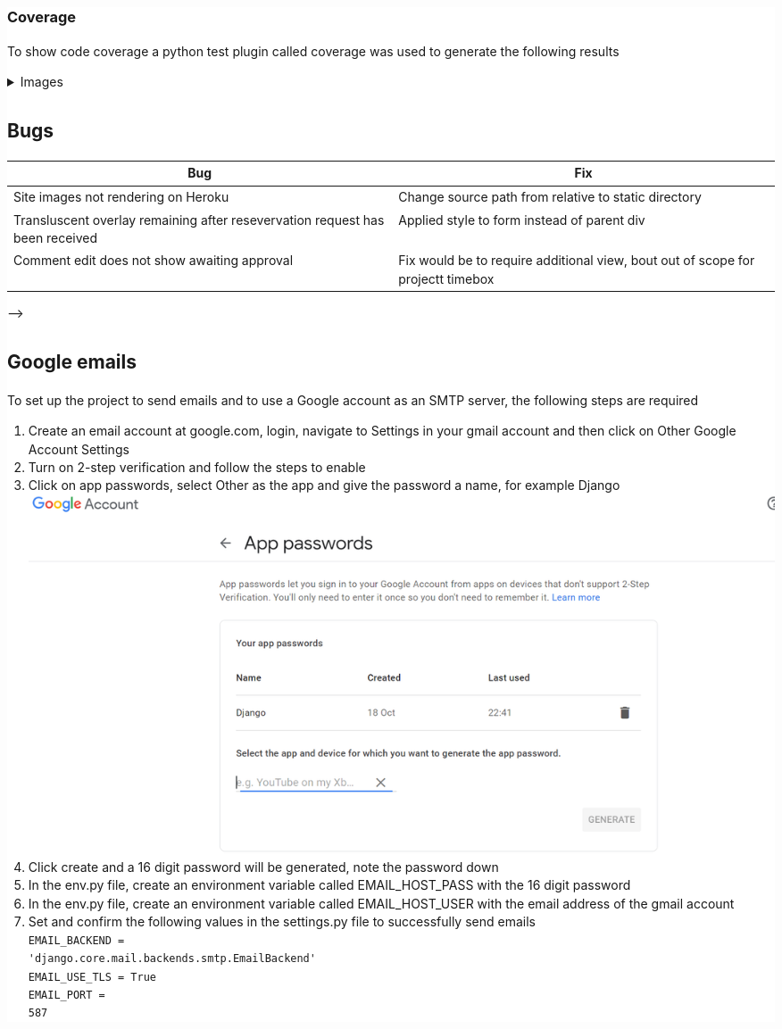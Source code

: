 ### Coverage

To show code coverage a python test plugin called coverage was used to generate the following results

<details><summary>Images</summary></details>

## Bugs

| **Bug** | **Fix** |
| ----------- | ----------- |
| Site images not rendering on Heroku | Change source path from relative to static directory |
| Transluscent overlay remaining after resevervation request has been received  | Applied style to form instead of parent div |
| Comment edit does not show awaiting approval | Fix would be to require additional view, bout out of scope for projectt timebox |
 -->


## Google emails
To set up the project to send emails and to use a Google account as an SMTP server, the following steps are required
1. Create an email account at google.com, login, navigate to Settings in your gmail account and then click on Other Google Account Settings
2. Turn on 2-step verification and follow the steps to enable
3. Click on app passwords, select Other as the app and give the password a name, for example Django
<br>![App password](readme/misc/gmail_app_password.png)
4. Click create and a 16 digit password will be generated, note the password down
5. In the env.py file, create an environment variable called EMAIL_HOST_PASS with the 16 digit password
6. In the env.py file, create an environment variable called EMAIL_HOST_USER with the email address of the gmail account
7. Set and confirm the following values in the settings.py file to successfully send emails
<br><code>EMAIL_BACKEND = 'django.core.mail.backends.smtp.EmailBackend'</code>
<br><code>EMAIL_USE_TLS = True</code>
<br><code>EMAIL_PORT = 587</code>